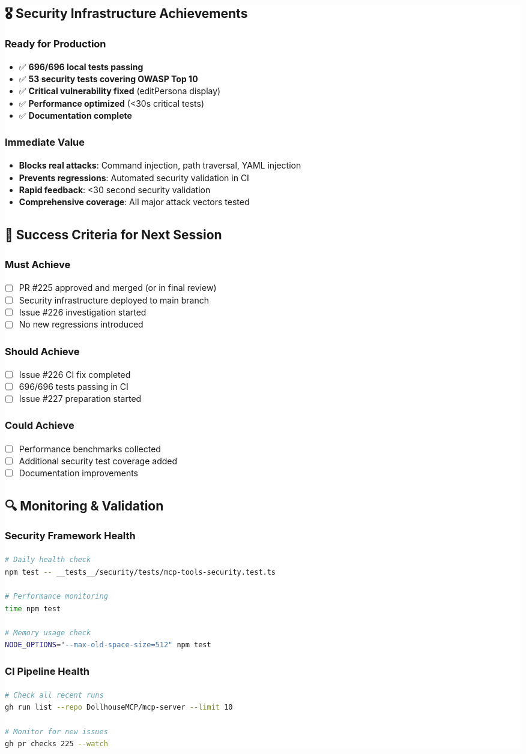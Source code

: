 ## 🎖️ Security Infrastructure Achievements

### **Ready for Production**
- ✅ **696/696 local tests passing**
- ✅ **53 security tests covering OWASP Top 10**
- ✅ **Critical vulnerability fixed** (editPersona display)
- ✅ **Performance optimized** (<30s critical tests)
- ✅ **Documentation complete**

### **Immediate Value**
- **Blocks real attacks**: Command injection, path traversal, YAML injection
- **Prevents regressions**: Automated security validation in CI
- **Rapid feedback**: <30 second security validation
- **Comprehensive coverage**: All major attack vectors tested

## 🚀 Success Criteria for Next Session

### **Must Achieve**
- [ ] PR #225 approved and merged (or in final review)
- [ ] Security infrastructure deployed to main branch
- [ ] Issue #226 investigation started
- [ ] No new regressions introduced

### **Should Achieve**  
- [ ] Issue #226 CI fix completed
- [ ] 696/696 tests passing in CI
- [ ] Issue #227 preparation started

### **Could Achieve**
- [ ] Performance benchmarks collected
- [ ] Additional security test coverage added
- [ ] Documentation improvements

## 🔍 Monitoring & Validation

### **Security Framework Health**
```bash
# Daily health check
npm test -- __tests__/security/tests/mcp-tools-security.test.ts

# Performance monitoring
time npm test

# Memory usage check
NODE_OPTIONS="--max-old-space-size=512" npm test
```

### **CI Pipeline Health**
```bash
# Check all recent runs
gh run list --repo DollhouseMCP/mcp-server --limit 10

# Monitor for new issues
gh pr checks 225 --watch
```
